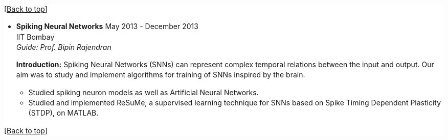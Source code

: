[[Back to top](#top_anchor_)]

- **Spiking Neural Networks**
  May 2013 - December 2013    
  IIT Bombay        
  _Guide: Prof. Bipin Rajendran_

  **Introduction:** Spiking Neural Networks (SNNs) can represent complex temporal relations between the input and output. Our aim was to study and implement algorithms for training of SNNs inspired by the brain.  

  - Studied spiking neuron models as well as Artificial Neural Networks.  
  - Studied and implemented ReSuMe, a supervised learning technique for SNNs based on Spike Timing Dependent Plasticity (STDP), on MATLAB.

[[Back to top](#top_anchor_)]
